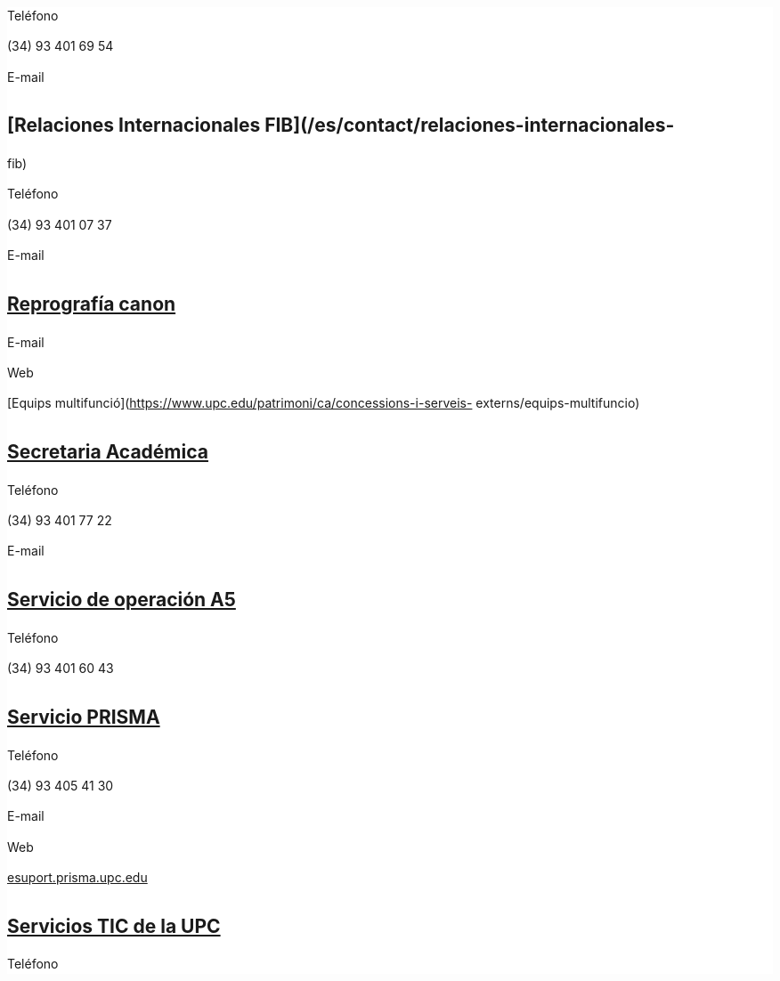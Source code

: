 Teléfono

(34) 93 401 69 54

E-mail

## [Relaciones Internacionales FIB](/es/contact/relaciones-internacionales-
fib)

Teléfono

(34) 93 401 07 37

E-mail

## [Reprografía canon](/es/contact/reprografia-canon)

E-mail

Web

[Equips multifunció](https://www.upc.edu/patrimoni/ca/concessions-i-serveis-
externs/equips-multifuncio)

## [Secretaria Académica](/es/contact/secretaria-academica)

Teléfono

(34) 93 401 77 22

E-mail

## [Servicio de operación A5](/es/contact/servicio-de-operacion-a5)

Teléfono

(34) 93 401 60 43

## [Servicio PRISMA](/es/contact/servicio-prisma)

Teléfono

(34) 93 405 41 30

E-mail

Web

[esuport.prisma.upc.edu](https://esuport.prisma.upc.edu)

## [Servicios TIC de la UPC](/es/contact/servicios-tic-de-la-upc)

Teléfono
